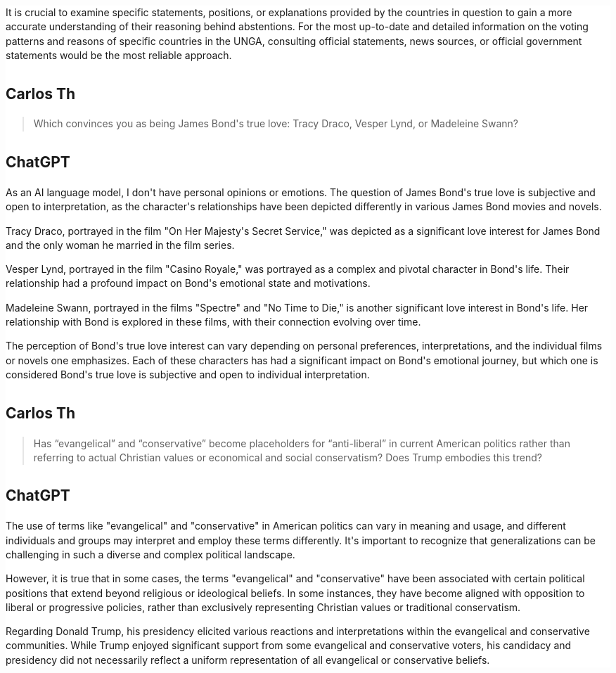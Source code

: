 It is crucial to examine specific statements, positions, or explanations provided by the countries in question to gain a more accurate understanding of their reasoning behind abstentions. For the most up-to-date and detailed information on the voting patterns and reasons of specific countries in the UNGA, consulting official statements, news sources, or official government statements would be the most reliable approach.

## Carlos Th
> Which convinces you as being James Bond's true love: Tracy Draco, Vesper Lynd, or Madeleine Swann?

## ChatGPT
As an AI language model, I don't have personal opinions or emotions. The question of James Bond's true love is subjective and open to interpretation, as the character's relationships have been depicted differently in various James Bond movies and novels.

Tracy Draco, portrayed in the film "On Her Majesty's Secret Service," was depicted as a significant love interest for James Bond and the only woman he married in the film series.

Vesper Lynd, portrayed in the film "Casino Royale," was portrayed as a complex and pivotal character in Bond's life. Their relationship had a profound impact on Bond's emotional state and motivations.

Madeleine Swann, portrayed in the films "Spectre" and "No Time to Die," is another significant love interest in Bond's life. Her relationship with Bond is explored in these films, with their connection evolving over time.

The perception of Bond's true love interest can vary depending on personal preferences, interpretations, and the individual films or novels one emphasizes. Each of these characters has had a significant impact on Bond's emotional journey, but which one is considered Bond's true love is subjective and open to individual interpretation.

## Carlos Th
> Has “evangelical” and “conservative” become placeholders for “anti-liberal” in current American politics rather than referring to actual Christian values or economical and social conservatism? Does Trump embodies this trend?

## ChatGPT
The use of terms like "evangelical" and "conservative" in American politics can vary in meaning and usage, and different individuals and groups may interpret and employ these terms differently. It's important to recognize that generalizations can be challenging in such a diverse and complex political landscape.

However, it is true that in some cases, the terms "evangelical" and "conservative" have been associated with certain political positions that extend beyond religious or ideological beliefs. In some instances, they have become aligned with opposition to liberal or progressive policies, rather than exclusively representing Christian values or traditional conservatism.

Regarding Donald Trump, his presidency elicited various reactions and interpretations within the evangelical and conservative communities. While Trump enjoyed significant support from some evangelical and conservative voters, his candidacy and presidency did not necessarily reflect a uniform representation of all evangelical or conservative beliefs.
